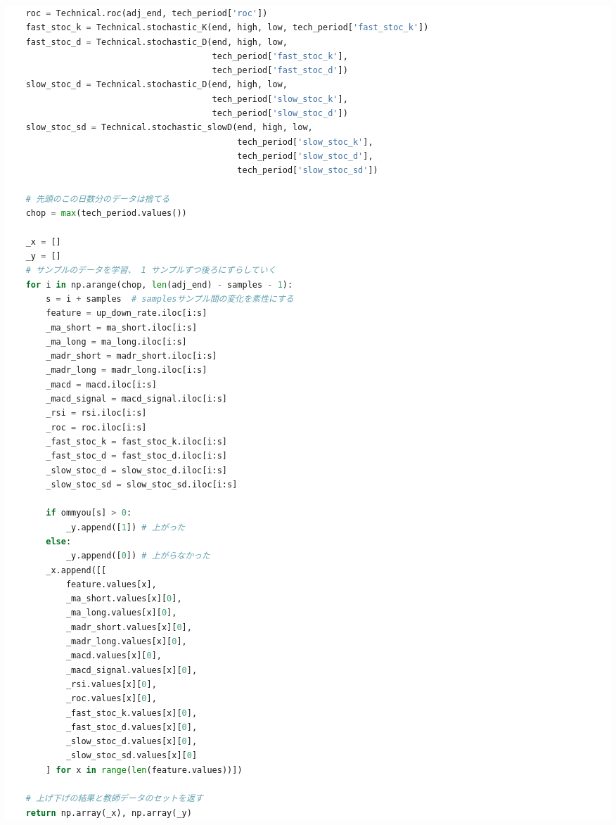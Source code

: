 ```python
    roc = Technical.roc(adj_end, tech_period['roc'])
    fast_stoc_k = Technical.stochastic_K(end, high, low, tech_period['fast_stoc_k'])
    fast_stoc_d = Technical.stochastic_D(end, high, low,
                                         tech_period['fast_stoc_k'],
                                         tech_period['fast_stoc_d'])
    slow_stoc_d = Technical.stochastic_D(end, high, low,
                                         tech_period['slow_stoc_k'],
                                         tech_period['slow_stoc_d'])
    slow_stoc_sd = Technical.stochastic_slowD(end, high, low,
                                              tech_period['slow_stoc_k'],
                                              tech_period['slow_stoc_d'],
                                              tech_period['slow_stoc_sd'])

    # 先頭のこの日数分のデータは捨てる
    chop = max(tech_period.values())

    _x = []
    _y = []
    # サンプルのデータを学習、 1 サンプルずつ後ろにずらしていく
    for i in np.arange(chop, len(adj_end) - samples - 1):
        s = i + samples  # samplesサンプル間の変化を素性にする
        feature = up_down_rate.iloc[i:s]
        _ma_short = ma_short.iloc[i:s]
        _ma_long = ma_long.iloc[i:s]
        _madr_short = madr_short.iloc[i:s]
        _madr_long = madr_long.iloc[i:s]
        _macd = macd.iloc[i:s]
        _macd_signal = macd_signal.iloc[i:s]
        _rsi = rsi.iloc[i:s]
        _roc = roc.iloc[i:s]
        _fast_stoc_k = fast_stoc_k.iloc[i:s]
        _fast_stoc_d = fast_stoc_d.iloc[i:s]
        _slow_stoc_d = slow_stoc_d.iloc[i:s]
        _slow_stoc_sd = slow_stoc_sd.iloc[i:s]

        if ommyou[s] > 0:
            _y.append([1]) # 上がった
        else:
            _y.append([0]) # 上がらなかった
        _x.append([[
            feature.values[x],
            _ma_short.values[x][0],
            _ma_long.values[x][0],
            _madr_short.values[x][0],
            _madr_long.values[x][0],
            _macd.values[x][0],
            _macd_signal.values[x][0],
            _rsi.values[x][0],
            _roc.values[x][0],
            _fast_stoc_k.values[x][0],
            _fast_stoc_d.values[x][0],
            _slow_stoc_d.values[x][0],
            _slow_stoc_sd.values[x][0]
        ] for x in range(len(feature.values))])

    # 上げ下げの結果と教師データのセットを返す
    return np.array(_x), np.array(_y)
```
